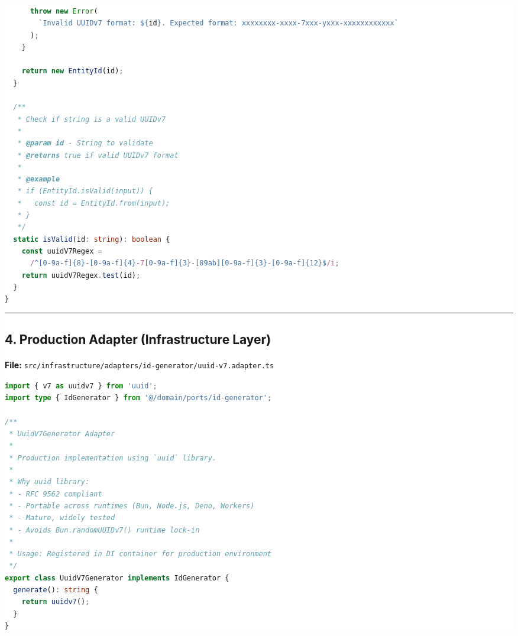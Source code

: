 ```typescript
      throw new Error(
        `Invalid UUIDv7 format: ${id}. Expected format: xxxxxxxx-xxxx-7xxx-yxxx-xxxxxxxxxxxx`
      );
    }

    return new EntityId(id);
  }

  /**
   * Check if string is a valid UUIDv7
   *
   * @param id - String to validate
   * @returns true if valid UUIDv7 format
   *
   * @example
   * if (EntityId.isValid(input)) {
   *   const id = EntityId.from(input);
   * }
   */
  static isValid(id: string): boolean {
    const uuidV7Regex =
      /^[0-9a-f]{8}-[0-9a-f]{4}-7[0-9a-f]{3}-[89ab][0-9a-f]{3}-[0-9a-f]{12}$/i;
    return uuidV7Regex.test(id);
  }
}
```

---

## 4. Production Adapter (Infrastructure Layer)

**File:** `src/infrastructure/adapters/id-generator/uuid-v7.adapter.ts`

```typescript
import { v7 as uuidv7 } from 'uuid';
import type { IdGenerator } from '@/domain/ports/id-generator';

/**
 * UuidV7Generator Adapter
 *
 * Production implementation using `uuid` library.
 *
 * Why uuid library:
 * - RFC 9562 compliant
 * - Portable across runtimes (Bun, Node.js, Deno, Workers)
 * - Mature, widely tested
 * - Avoids Bun.randomUUIDv7() runtime lock-in
 *
 * Usage: Registered in DI container for production environment
 */
export class UuidV7Generator implements IdGenerator {
  generate(): string {
    return uuidv7();
  }
}
```
